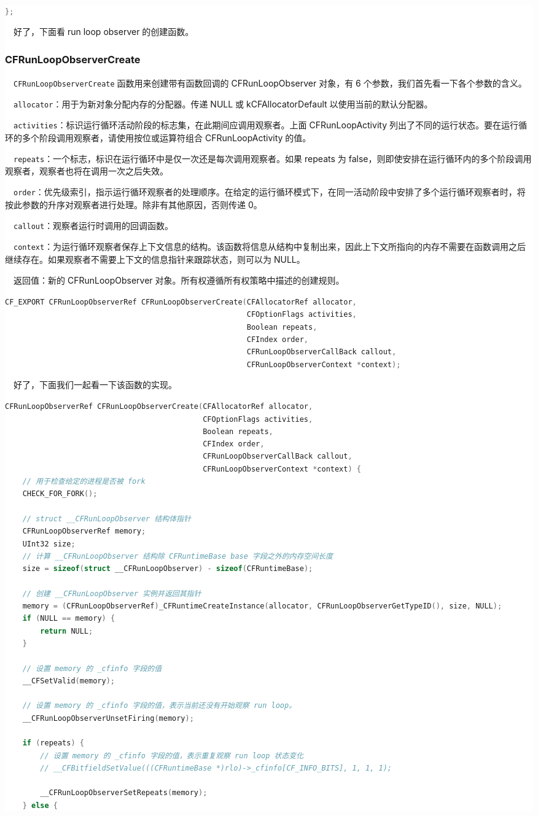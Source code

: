 ```c++
};
```
&emsp;好了，下面看 run loop observer 的创建函数。
### CFRunLoopObserverCreate
&emsp;`CFRunLoopObserverCreate` 函数用来创建带有函数回调的 CFRunLoopObserver 对象，有 6 个参数，我们首先看一下各个参数的含义。

&emsp;`allocator`：用于为新对象分配内存的分配器。传递 NULL 或 kCFAllocatorDefault 以使用当前的默认分配器。

&emsp;`activities`：标识运行循环活动阶段的标志集，在此期间应调用观察者。上面 CFRunLoopActivity 列出了不同的运行状态。要在运行循环的多个阶段调用观察者，请使用按位或运算符组合 CFRunLoopActivity 的值。

&emsp;`repeats`：一个标志，标识在运行循环中是仅一次还是每次调用观察者。如果 repeats 为 false，则即使安排在运行循环内的多个阶段调用观察者，观察者也将在调用一次之后失效。

&emsp;`order`：优先级索引，指示运行循环观察者的处理顺序。在给定的运行循环模式下，在同一活动阶段中安排了多个运行循环观察者时，将按此参数的升序对观察者进行处理。除非有其他原因，否则传递 0。

&emsp;`callout`：观察者运行时调用的回调函数。

&emsp;`context`：为运行循环观察者保存上下文信息的结构。该函数将信息从结构中复制出来，因此上下文所指向的内存不需要在函数调用之后继续存在。如果观察者不需要上下文的信息指针来跟踪状态，则可以为 NULL。

&emsp;返回值：新的 CFRunLoopObserver 对象。所有权遵循所有权策略中描述的创建规则。
```c++
CF_EXPORT CFRunLoopObserverRef CFRunLoopObserverCreate(CFAllocatorRef allocator,
                                                       CFOptionFlags activities,
                                                       Boolean repeats,
                                                       CFIndex order,
                                                       CFRunLoopObserverCallBack callout,
                                                       CFRunLoopObserverContext *context);
```
&emsp;好了，下面我们一起看一下该函数的实现。
```c++
CFRunLoopObserverRef CFRunLoopObserverCreate(CFAllocatorRef allocator,
                                             CFOptionFlags activities,
                                             Boolean repeats,
                                             CFIndex order,
                                             CFRunLoopObserverCallBack callout,
                                             CFRunLoopObserverContext *context) {
    // 用于检查给定的进程是否被 fork
    CHECK_FOR_FORK();
    
    // struct __CFRunLoopObserver 结构体指针
    CFRunLoopObserverRef memory;
    UInt32 size;
    // 计算 __CFRunLoopObserver 结构除 CFRuntimeBase base 字段之外的内存空间长度
    size = sizeof(struct __CFRunLoopObserver) - sizeof(CFRuntimeBase);
    
    // 创建 __CFRunLoopObserver 实例并返回其指针
    memory = (CFRunLoopObserverRef)_CFRuntimeCreateInstance(allocator, CFRunLoopObserverGetTypeID(), size, NULL);
    if (NULL == memory) {
        return NULL;
    }
    
    // 设置 memory 的 _cfinfo 字段的值
    __CFSetValid(memory);
    
    // 设置 memory 的 _cfinfo 字段的值，表示当前还没有开始观察 run loop。
    __CFRunLoopObserverUnsetFiring(memory);
    
    if (repeats) {
        // 设置 memory 的 _cfinfo 字段的值，表示重复观察 run loop 状态变化
        // __CFBitfieldSetValue(((CFRuntimeBase *)rlo)->_cfinfo[CF_INFO_BITS], 1, 1, 1);
        
        __CFRunLoopObserverSetRepeats(memory);
    } else {
```